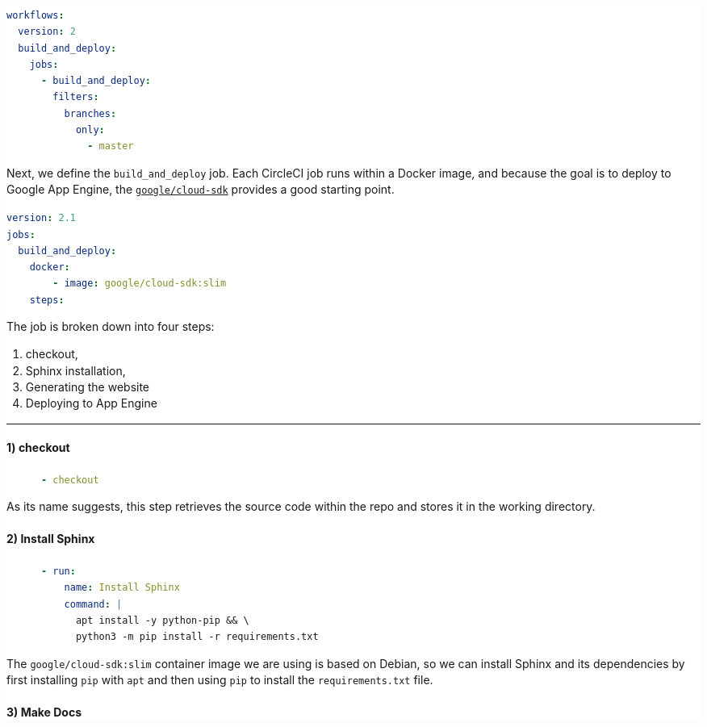 ```yaml
workflows:
  version: 2
  build_and_deploy:
    jobs:
      - build_and_deploy:
        filters:
          branches:
            only:
              - master
```

Next, we define the `build_and_deploy` job. Each CircleCI job runs within a Docker image, and because the goal is to deploy to Google App Engine, the [`google/cloud-sdk`](https://hub.docker.com/r/google/cloud-sdk/) provides a good starting point.

```yaml
version: 2.1
jobs:
  build_and_deploy:     
    docker:
        - image: google/cloud-sdk:slim
    steps:
```

The job is broken down into four steps:
1) checkout,
2) Sphinx installation,
3) Generating the website
4) Deploying to App Engine

---

#### 1) checkout

```yaml
      - checkout
```
As its name suggests, this step retrieves the source code within the repo and stores it in the working directory.

#### 2) Install Sphinx

```yaml
      - run:
          name: Install Sphinx
          command: |
            apt install -y python-pip && \
            python3 -m pip install -r requirements.txt
```

The `google/cloud-sdk:slim` container image we are using is based on Debian, so we can install Sphinx and its dependencies by first installing `pip` with `apt` and then using `pip` to install the `requirements.txt` file.

#### 3) Make Docs
